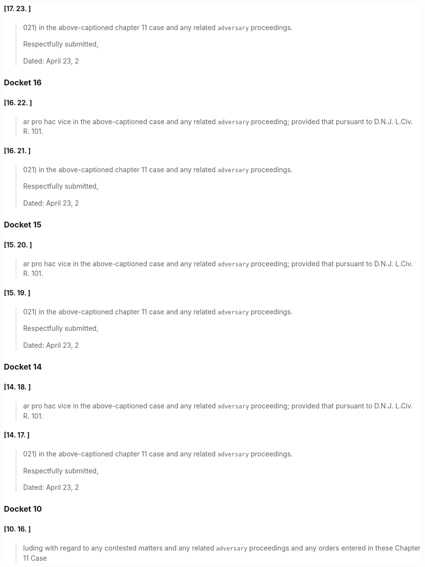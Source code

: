 #### [17. 23. ]
> 021\) in the above-captioned chapter 11 case and any related `adversary` proceedings. 
> 
>  Respectfully submitted, 
> 
>  Dated: April 23, 2

### Docket 16

#### [16. 22. ]
> ar pro hac vice in the above-captioned case and any related `adversary` proceeding; provided that pursuant to D.N.J. L.Civ. R. 101.

#### [16. 21. ]
> 021\) in the above-captioned chapter 11 case and any related `adversary` proceedings. 
> 
>  Respectfully submitted, 
> 
>  Dated: April 23, 2

### Docket 15

#### [15. 20. ]
> ar pro hac vice in the above-captioned case and any related `adversary` proceeding; provided that pursuant to D.N.J. L.Civ. R. 101.

#### [15. 19. ]
> 021\) in the above-captioned chapter 11 case and any related `adversary` proceedings. 
> 
>  Respectfully submitted, 
> 
>  Dated: April 23, 2

### Docket 14

#### [14. 18. ]
> ar pro hac vice in the above-captioned case and any related `adversary` proceeding; provided that pursuant to D.N.J. L.Civ. R. 101.

#### [14. 17. ]
> 021\) in the above-captioned chapter 11 case and any related `adversary` proceedings. 
> 
>  Respectfully submitted, 
> 
>  Dated: April 23, 2

### Docket 10

#### [10. 16. ]
> luding with regard to any contested matters and any related `adversary` proceedings and any orders entered in these Chapter 11 Case
